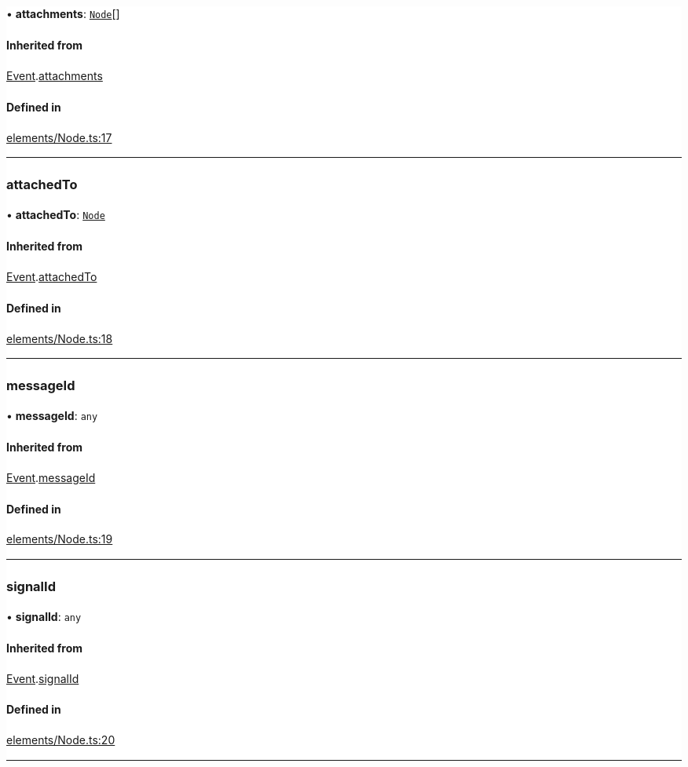 • **attachments**: [`Node`](Node.md)[]

#### Inherited from

[Event](Event.md).[attachments](Event.md#attachments)

#### Defined in

[elements/Node.ts:17](https://github.com/bpmnServer/bpmn-server/blob/2a5d20f/src/elements/Node.ts#L17)

___

### attachedTo

• **attachedTo**: [`Node`](Node.md)

#### Inherited from

[Event](Event.md).[attachedTo](Event.md#attachedto)

#### Defined in

[elements/Node.ts:18](https://github.com/bpmnServer/bpmn-server/blob/2a5d20f/src/elements/Node.ts#L18)

___

### messageId

• **messageId**: `any`

#### Inherited from

[Event](Event.md).[messageId](Event.md#messageid)

#### Defined in

[elements/Node.ts:19](https://github.com/bpmnServer/bpmn-server/blob/2a5d20f/src/elements/Node.ts#L19)

___

### signalId

• **signalId**: `any`

#### Inherited from

[Event](Event.md).[signalId](Event.md#signalid)

#### Defined in

[elements/Node.ts:20](https://github.com/bpmnServer/bpmn-server/blob/2a5d20f/src/elements/Node.ts#L20)

___
